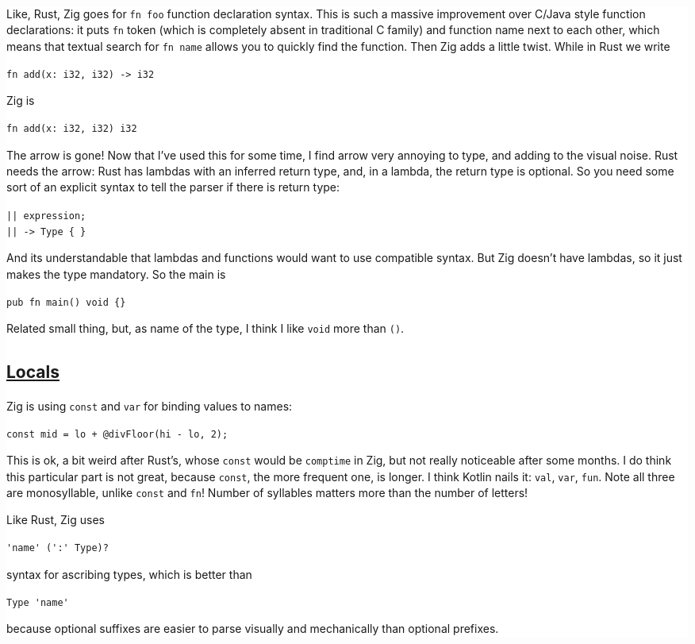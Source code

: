 Like, Rust, Zig goes for `fn foo` function declaration syntax. This is such a massive improvement over C/Java style function declarations: it puts `fn` token (which is completely absent in traditional C family) and function name next to each other, which means that textual search for `fn name` allows you to quickly find the function. Then Zig adds a little twist. While in Rust we write

```
fn add(x: i32, i32) -> i32
```

Zig is

```
fn add(x: i32, i32) i32
```

The arrow is gone! Now that I’ve used this for some time, I find arrow very annoying to type, and adding to the visual noise. Rust needs the arrow: Rust has lambdas with an inferred return type, and, in a lambda, the return type is optional. So you need some sort of an explicit syntax to tell the parser if there is return type:

```
|| expression;
|| -> Type { }
```

And its understandable that lambdas and functions would want to use compatible syntax. But Zig doesn’t have lambdas, so it just makes the type mandatory. So the main is

```
pub fn main() void {}
```

Related small thing, but, as name of the type, I think I like `void` more than `()`.

## [Locals](#Locals)

Zig is using `const` and `var` for binding values to names:

```
const mid = lo + @divFloor(hi - lo, 2);
```

This is ok, a bit weird after Rust’s, whose `const` would be `comptime` in Zig, but not really noticeable after some months. I do think this particular part is not great, because `const`, the more frequent one, is longer. I think Kotlin nails it: `val`, `var`, `fun`. Note all three are monosyllable, unlike `const` and `fn`! Number of syllables matters more than the number of letters!

Like Rust, Zig uses

```
'name' (':' Type)?
```

syntax for ascribing types, which is better than

```
Type 'name'
```

because optional suffixes are easier to parse visually and mechanically than optional prefixes.
